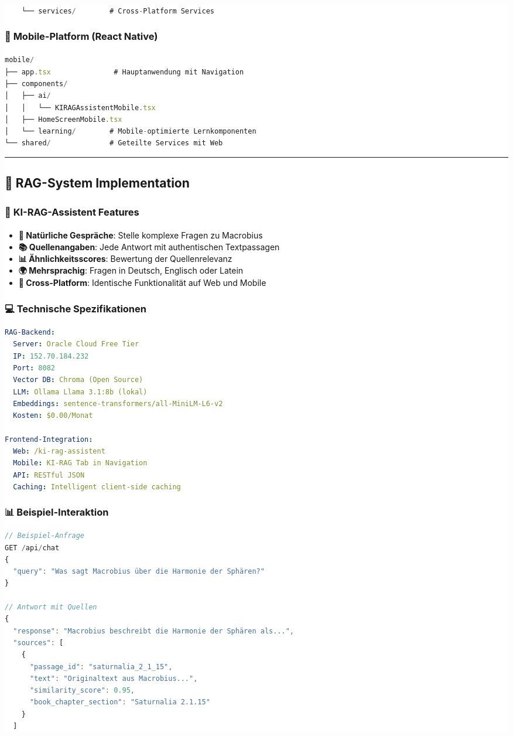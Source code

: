 ```typescript
    └── services/        # Cross-Platform Services
```

### 📱 **Mobile-Platform** (React Native)
```typescript
mobile/
├── app.tsx               # Hauptanwendung mit Navigation
├── components/
│   ├── ai/
│   │   └── KIRAGAssistentMobile.tsx
│   ├── HomeScreenMobile.tsx
│   └── learning/        # Mobile-optimierte Lernkomponenten
└── shared/              # Geteilte Services mit Web
```

---

## 🌆 **RAG-System Implementation**

### 🤖 **KI-RAG-Assistent Features**
- **💬 Natürliche Gespräche**: Stelle komplexe Fragen zu Macrobius
- **📚 Quellenangaben**: Jede Antwort mit authentischen Textpassagen
- **📊 Ähnlichkeitsscores**: Bewertung der Quellenrelevanz
- **🌍 Mehrsprachig**: Fragen in Deutsch, Englisch oder Latein
- **📱 Cross-Platform**: Identische Funktionalität auf Web und Mobile

### 💻 **Technische Spezifikationen**
```yaml
RAG-Backend:
  Server: Oracle Cloud Free Tier
  IP: 152.70.184.232
  Port: 8082
  Vector DB: Chroma (Open Source)
  LLM: Ollama Llama 3.1:8b (lokal)
  Embeddings: sentence-transformers/all-MiniLM-L6-v2
  Kosten: $0.00/Monat

Frontend-Integration:
  Web: /ki-rag-assistent
  Mobile: KI-RAG Tab in Navigation
  API: RESTful JSON
  Caching: Intelligent client-side caching
```

### 📊 **Beispiel-Interaktion**
```typescript
// Beispiel-Anfrage
GET /api/chat
{
  "query": "Was sagt Macrobius über die Harmonie der Sphären?"
}

// Antwort mit Quellen
{
  "response": "Macrobius beschreibt die Harmonie der Sphären als...",
  "sources": [
    {
      "passage_id": "saturnalia_2_1_15",
      "text": "Originaltext aus Macrobius...",
      "similarity_score": 0.95,
      "book_chapter_section": "Saturnalia 2.1.15"
    }
  ]
```